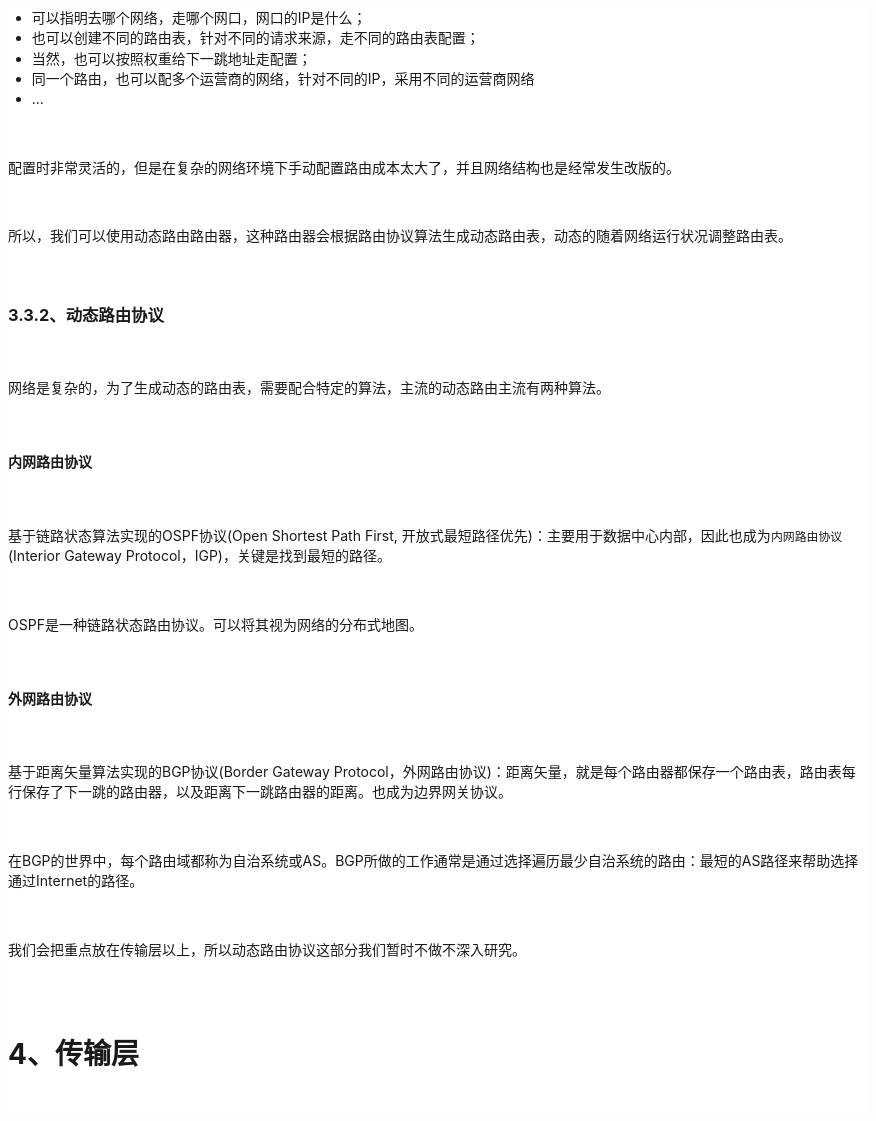 ﻿

- 可以指明去哪个网络，走哪个网口，网口的IP是什么；
- 也可以创建不同的路由表，针对不同的请求来源，走不同的路由表配置；
- 当然，也可以按照权重给下一跳地址走配置；
- 同一个路由，也可以配多个运营商的网络，针对不同的IP，采用不同的运营商网络
- ...

﻿

配置时非常灵活的，但是在复杂的网络环境下手动配置路由成本太大了，并且网络结构也是经常发生改版的。

﻿

所以，我们可以使用动态路由路由器，这种路由器会根据路由协议算法生成动态路由表，动态的随着网络运行状况调整路由表。

﻿

### 3.3.2、动态路由协议

﻿

网络是复杂的，为了生成动态的路由表，需要配合特定的算法，主流的动态路由主流有两种算法。

﻿

#### 内网路由协议

﻿

基于链路状态算法实现的OSPF协议(Open Shortest Path First, 开放式最短路径优先)：主要用于数据中心内部，因此也成为`内网路由协议`(Interior Gateway Protocol，IGP)，关键是找到最短的路径。

﻿

OSPF是一种链路状态路由协议。可以将其视为网络的分布式地图。

﻿

#### 外网路由协议

﻿

基于距离矢量算法实现的BGP协议(Border Gateway Protocol，外网路由协议)：距离矢量，就是每个路由器都保存一个路由表，路由表每行保存了下一跳的路由器，以及距离下一跳路由器的距离。也成为边界网关协议。

﻿

在BGP的世界中，每个路由域都称为自治系统或AS。BGP所做的工作通常是通过选择遍历最少自治系统的路由：最短的AS路径来帮助选择通过Internet的路径。

﻿

我们会把重点放在传输层以上，所以动态路由协议这部分我们暂时不做不深入研究。

﻿

# 4、传输层

﻿
